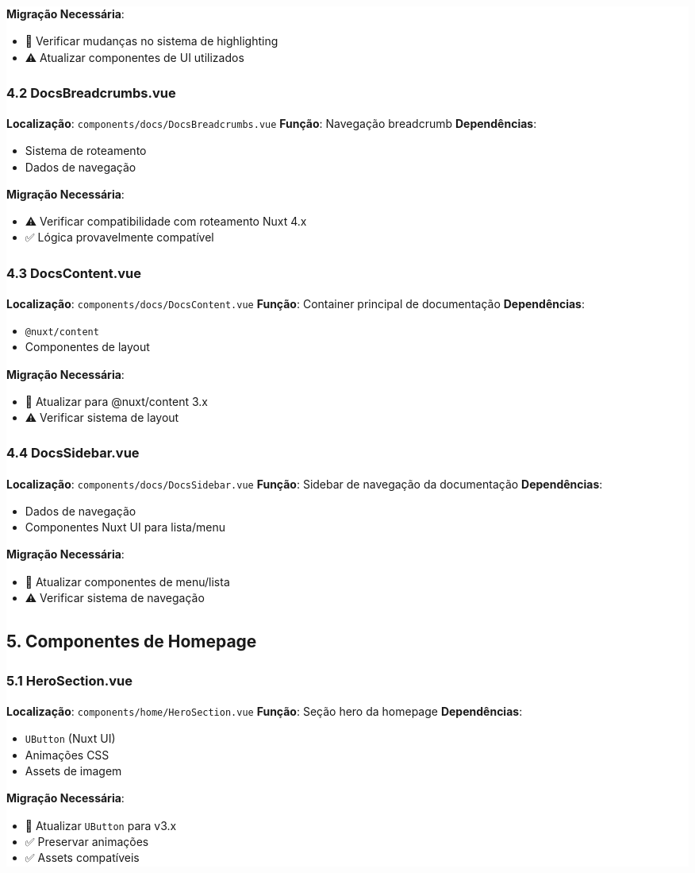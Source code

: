 **Migração Necessária**:
- 🔴 Verificar mudanças no sistema de highlighting
- ⚠️ Atualizar componentes de UI utilizados

### 4.2 DocsBreadcrumbs.vue
**Localização**: `components/docs/DocsBreadcrumbs.vue`
**Função**: Navegação breadcrumb
**Dependências**:
- Sistema de roteamento
- Dados de navegação

**Migração Necessária**:
- ⚠️ Verificar compatibilidade com roteamento Nuxt 4.x
- ✅ Lógica provavelmente compatível

### 4.3 DocsContent.vue
**Localização**: `components/docs/DocsContent.vue`
**Função**: Container principal de documentação
**Dependências**:
- `@nuxt/content`
- Componentes de layout

**Migração Necessária**:
- 🔴 Atualizar para @nuxt/content 3.x
- ⚠️ Verificar sistema de layout

### 4.4 DocsSidebar.vue
**Localização**: `components/docs/DocsSidebar.vue`
**Função**: Sidebar de navegação da documentação
**Dependências**:
- Dados de navegação
- Componentes Nuxt UI para lista/menu

**Migração Necessária**:
- 🔴 Atualizar componentes de menu/lista
- ⚠️ Verificar sistema de navegação

## 5. Componentes de Homepage

### 5.1 HeroSection.vue
**Localização**: `components/home/HeroSection.vue`
**Função**: Seção hero da homepage
**Dependências**:
- `UButton` (Nuxt UI)
- Animações CSS
- Assets de imagem

**Migração Necessária**:
- 🔴 Atualizar `UButton` para v3.x
- ✅ Preservar animações
- ✅ Assets compatíveis
